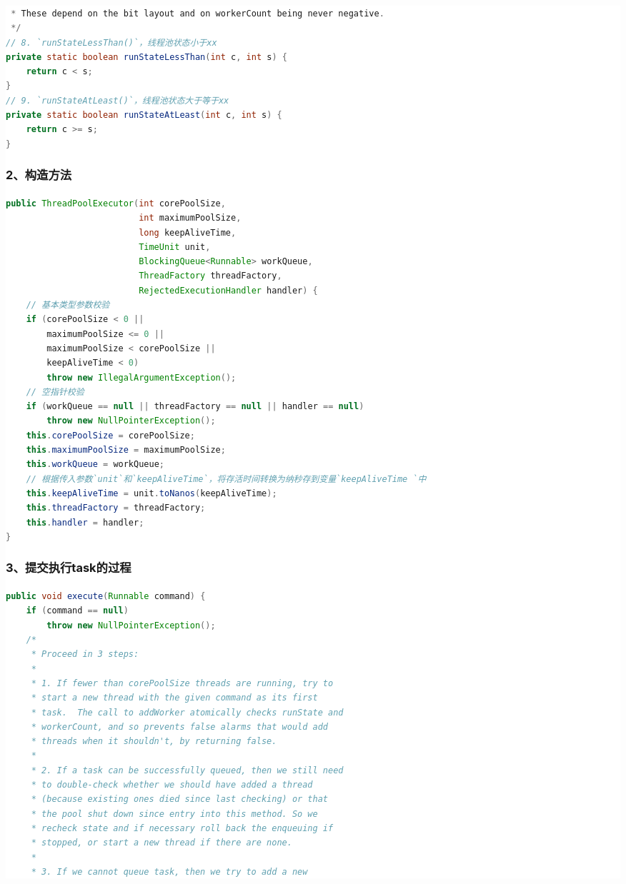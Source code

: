```java
 * These depend on the bit layout and on workerCount being never negative.
 */
// 8. `runStateLessThan()`，线程池状态小于xx
private static boolean runStateLessThan(int c, int s) {
    return c < s;
}
// 9. `runStateAtLeast()`，线程池状态大于等于xx
private static boolean runStateAtLeast(int c, int s) {
    return c >= s;
}
```

### 2、构造方法

```java
public ThreadPoolExecutor(int corePoolSize,
                          int maximumPoolSize,
                          long keepAliveTime,
                          TimeUnit unit,
                          BlockingQueue<Runnable> workQueue,
                          ThreadFactory threadFactory,
                          RejectedExecutionHandler handler) {
    // 基本类型参数校验
    if (corePoolSize < 0 ||
        maximumPoolSize <= 0 ||
        maximumPoolSize < corePoolSize ||
        keepAliveTime < 0)
        throw new IllegalArgumentException();
    // 空指针校验
    if (workQueue == null || threadFactory == null || handler == null)
        throw new NullPointerException();
    this.corePoolSize = corePoolSize;
    this.maximumPoolSize = maximumPoolSize;
    this.workQueue = workQueue;
    // 根据传入参数`unit`和`keepAliveTime`，将存活时间转换为纳秒存到变量`keepAliveTime `中
    this.keepAliveTime = unit.toNanos(keepAliveTime);
    this.threadFactory = threadFactory;
    this.handler = handler;
}
```

### 3、提交执行task的过程

```java
public void execute(Runnable command) {
    if (command == null)
        throw new NullPointerException();
    /*
     * Proceed in 3 steps:
     *
     * 1. If fewer than corePoolSize threads are running, try to
     * start a new thread with the given command as its first
     * task.  The call to addWorker atomically checks runState and
     * workerCount, and so prevents false alarms that would add
     * threads when it shouldn't, by returning false.
     *
     * 2. If a task can be successfully queued, then we still need
     * to double-check whether we should have added a thread
     * (because existing ones died since last checking) or that
     * the pool shut down since entry into this method. So we
     * recheck state and if necessary roll back the enqueuing if
     * stopped, or start a new thread if there are none.
     *
     * 3. If we cannot queue task, then we try to add a new
```